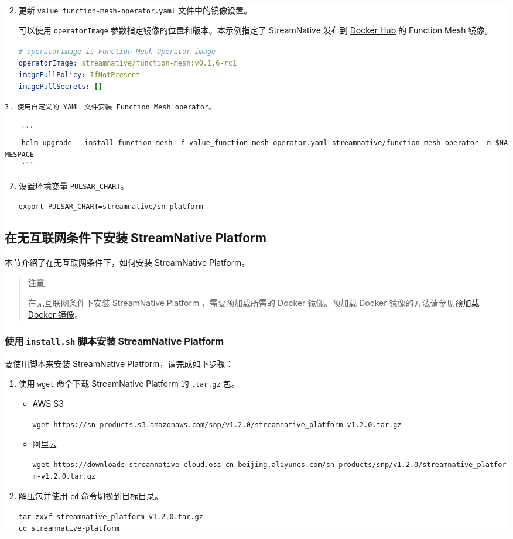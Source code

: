    2. 更新 `value_function-mesh-operator.yaml` 文件中的镜像设置。

        可以使用 `operatorImage` 参数指定镜像的位置和版本。本示例指定了 StreamNative 发布到 [Docker Hub](https://hub.docker.com/) 的 Function Mesh 镜像。

        ```yaml
        # operatorImage is Function Mesh Operator image
        operatorImage: streamnative/function-mesh:v0.1.6-rc1
        imagePullPolicy: IfNotPresent
        imagePullSecrets: []
        ```
      
    3. 使用自定义的 YAML 文件安装 Function Mesh operator。

        ```
        helm upgrade --install function-mesh -f value_function-mesh-operator.yaml streamnative/function-mesh-operator -n $NAMESPACE
        ```

7. 设置环境变量 `PULSAR_CHART`。

    ```
    export PULSAR_CHART=streamnative/sn-platform
    ```

## 在无互联网条件下安装 StreamNative Platform

本节介绍了在无互联网条件下，如何安装 StreamNative Platform。

> **注意**
> 
> 在无互联网条件下安装 StreamNative Platform ，需要预加载所需的 Docker 镜像。预加载 Docker 镜像的方法请参见[预加载 Docker 镜像](/operator-guides/sn-plan.md#preload-docker-images)。

### 使用 `install.sh` 脚本安装 StreamNative Platform

要使用脚本来安装 StreamNative Platform，请完成如下步骤：

1. 使用 `wget` 命令下载 StreamNative Platform 的 `.tar.gz` 包。

    - AWS S3

        ```
        wget https://sn-products.s3.amazonaws.com/snp/v1.2.0/streamnative_platform-v1.2.0.tar.gz
        ```

    - 阿里云

        ```
        wget https://downloads-streamnative-cloud.oss-cn-beijing.aliyuncs.com/sn-products/snp/v1.2.0/streamnative_platform-v1.2.0.tar.gz
        ```

2. 解压包并使用 `cd` 命令切换到目标目录。

    ```
    tar zxvf streamnative_platform-v1.2.0.tar.gz
    cd streamnative-platform
    ```
